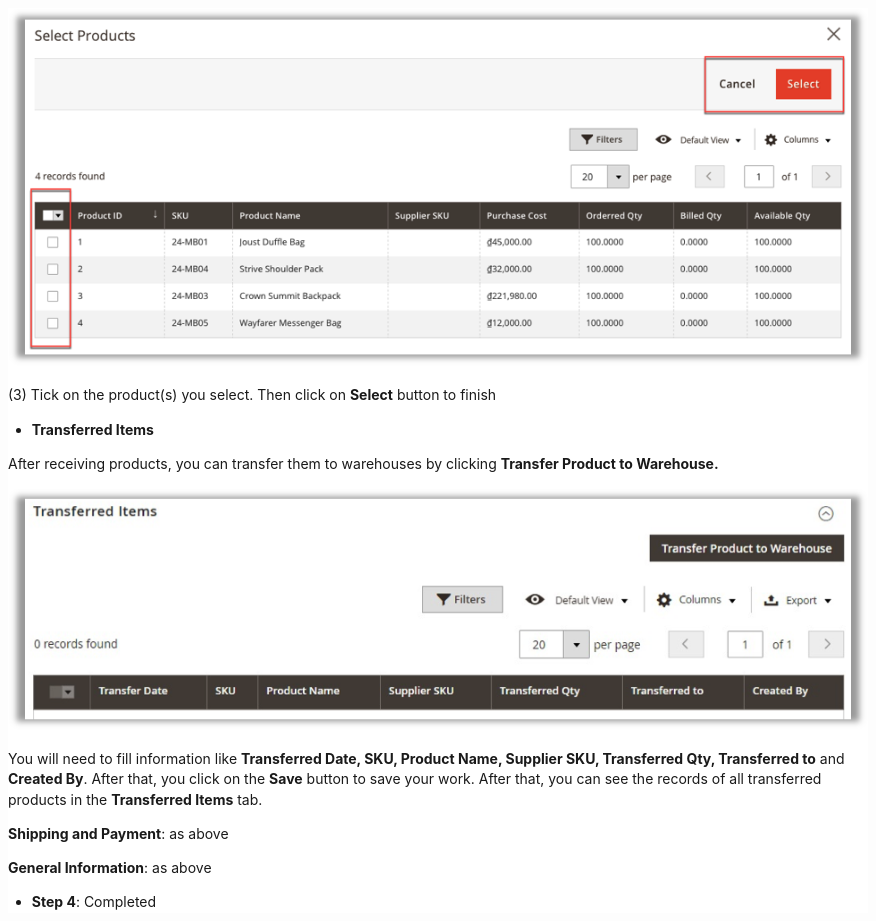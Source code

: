 ![purchase order](./purchaseimages/image488.png?raw=true)

(3)	Tick on the product(s) you select. Then click on **Select** button to finish

- **Transferred Items**

After receiving products, you can transfer them to warehouses by clicking **Transfer Product to Warehouse.**

![purchase order](./purchaseimages/image489.png?raw=true)

You will need to fill information like **Transferred Date, SKU, Product Name, Supplier SKU, Transferred Qty, Transferred to** and **Created By**. After that, you click on the **Save** button to save your work. After that, you can see the records of all transferred products in the **Transferred Items** tab.

**Shipping and Payment**: as above

**General Information**: as above

- **Step 4**: Completed
